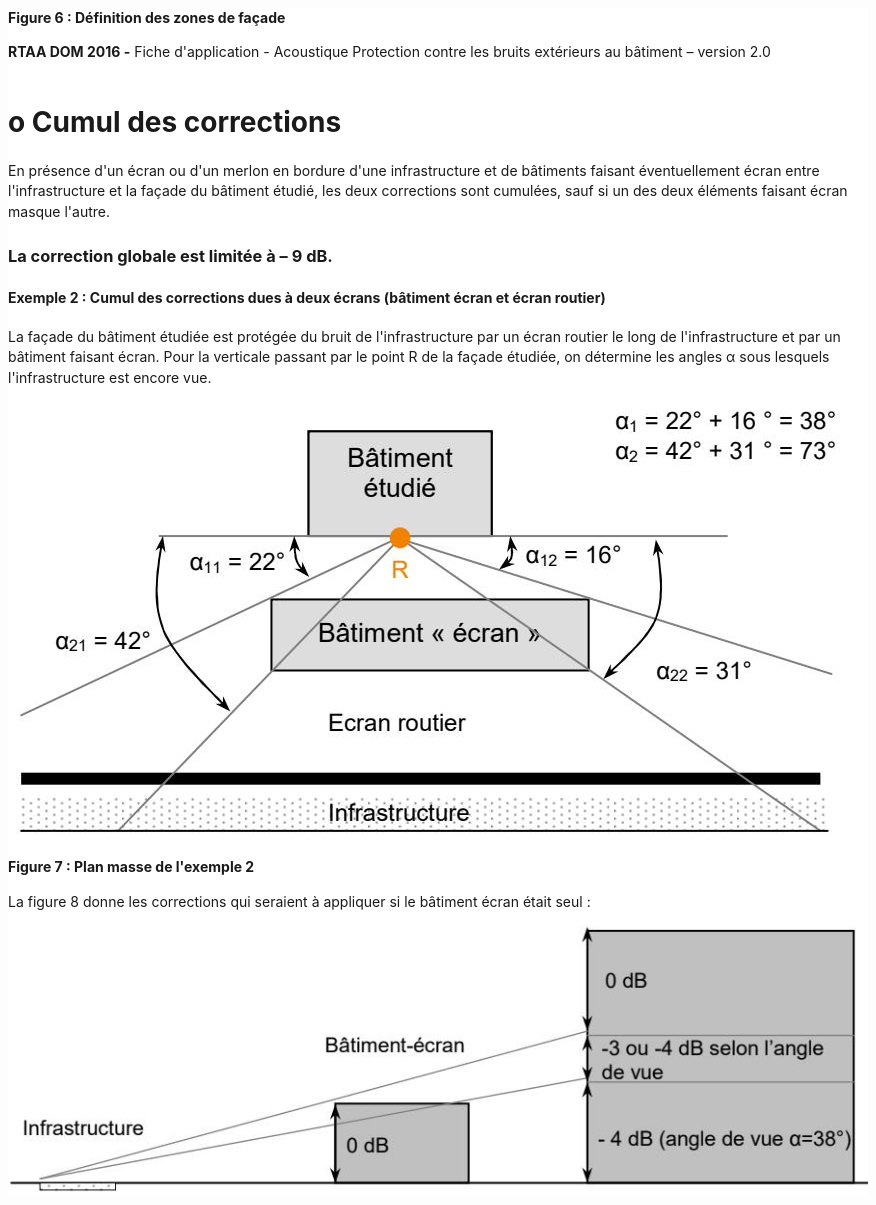 **Figure 6 : Définition des zones de façade** 

**RTAA DOM 2016 -** Fiche d'application - Acoustique Protection contre les bruits extérieurs au bâtiment – version 2.0

# o **Cumul des corrections**

En présence d'un écran ou d'un merlon en bordure d'une infrastructure et de bâtiments faisant éventuellement écran entre l'infrastructure et la façade du bâtiment étudié, les deux corrections sont cumulées, sauf si un des deux éléments faisant écran masque l'autre.

### **La correction globale est limitée à – 9 dB.**

#### **Exemple 2 :** Cumul des corrections dues à deux écrans (bâtiment écran et écran routier)

La façade du bâtiment étudiée est protégée du bruit de l'infrastructure par un écran routier le long de l'infrastructure et par un bâtiment faisant écran. Pour la verticale passant par le point R de la façade étudiée, on détermine les angles α sous lesquels l'infrastructure est encore vue.

![](<images/Fiche d’application RTAA DOM 2016 - Protection contre les bruits extérieurs au bâtiment - Août 2016/_page_7_Figure_6.jpeg>)

**Figure 7 : Plan masse de l'exemple 2** 

La figure 8 donne les corrections qui seraient à appliquer si le bâtiment écran était seul :

![](<images/Fiche d’application RTAA DOM 2016 - Protection contre les bruits extérieurs au bâtiment - Août 2016/_page_7_Figure_9.jpeg>)
